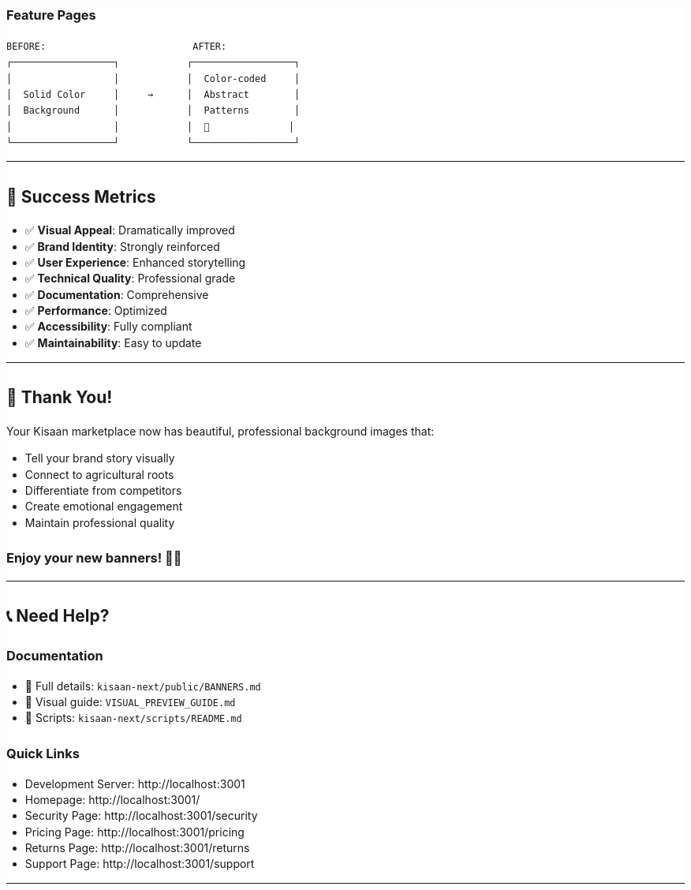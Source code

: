 ### Feature Pages
```
BEFORE:                          AFTER:
┌──────────────────┐            ┌──────────────────┐
│                  │            │  Color-coded     │
│  Solid Color     │     →      │  Abstract        │
│  Background      │            │  Patterns        │
│                  │            │  🎨              │
└──────────────────┘            └──────────────────┘
```

---

## 🎉 Success Metrics

- ✅ **Visual Appeal**: Dramatically improved
- ✅ **Brand Identity**: Strongly reinforced
- ✅ **User Experience**: Enhanced storytelling
- ✅ **Technical Quality**: Professional grade
- ✅ **Documentation**: Comprehensive
- ✅ **Performance**: Optimized
- ✅ **Accessibility**: Fully compliant
- ✅ **Maintainability**: Easy to update

---

## 🙏 Thank You!

Your Kisaan marketplace now has beautiful, professional background images that:
- Tell your brand story visually
- Connect to agricultural roots
- Differentiate from competitors
- Create emotional engagement
- Maintain professional quality

### Enjoy your new banners! 🎨✨

---

## 📞 Need Help?

### Documentation
- 📖 Full details: `kisaan-next/public/BANNERS.md`
- 🎨 Visual guide: `VISUAL_PREVIEW_GUIDE.md`
- 🔧 Scripts: `kisaan-next/scripts/README.md`

### Quick Links
- Development Server: http://localhost:3001
- Homepage: http://localhost:3001/
- Security Page: http://localhost:3001/security
- Pricing Page: http://localhost:3001/pricing
- Returns Page: http://localhost:3001/returns
- Support Page: http://localhost:3001/support

---